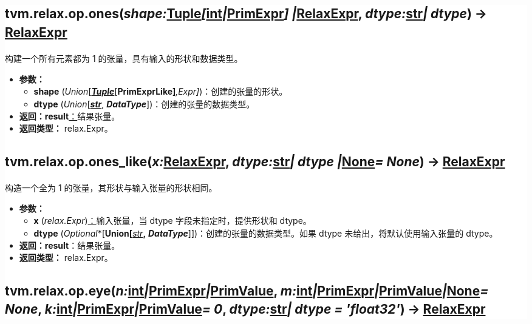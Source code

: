 ## tvm.relax.op.ones(*shape:*[Tuple](https://docs.python.org/3/library/typing.html#typing.Tuple)*[*[int](https://docs.python.org/3/library/functions.html#int)*|*[PrimExpr](https://tvm.apache.org/docs/reference/api/python/ir.html#tvm.ir.PrimExpr)*] |*[RelaxExpr](https://tvm.apache.org/docs/reference/api/python/ir.html#tvm.ir.RelaxExpr), *dtype:*[str](https://docs.python.org/3/library/stdtypes.html#str)*| dtype*) → [RelaxExpr](https://tvm.apache.org/docs/reference/api/python/ir.html#tvm.ir.RelaxExpr)

构建一个所有元素都为 1 的张量，具有输入的形状和数据类型。
* **参数：**
   * **shape** (*Union*[***[Tuple](https://tvm.apache.org/docs/reference/api/python/relax/relax.html#tvm.relax.Tuple)***[****PrimExprLike**]***,Expr]*)：创建的张量的形状。
   * **dtype** (*Union*[***[str](https://docs.python.org/3/library/stdtypes.html#str)***, ***DataType***])：创建的张量的数据类型。
* **返回：result**[：](https://tvm.apache.org/docs/reference/api/python/relax/relax.html#tvm.relax.PrimValue)结果张量。
* **返回类型：** relax.Expr。

## tvm.relax.op.ones_like(*x:*[RelaxExpr](https://tvm.apache.org/docs/reference/api/python/ir.html#tvm.ir.RelaxExpr), *dtype:*[str](https://docs.python.org/3/library/stdtypes.html#str)*| dtype |*[None](https://docs.python.org/3/library/constants.html#None)*= None*) → [RelaxExpr](https://tvm.apache.org/docs/reference/api/python/ir.html#tvm.ir.RelaxExpr)


构造一个全为 1 的张量，其形状与输入张量的形状相同。
* **参数：**
   * **x** (*relax.Expr*)[：](https://tvm.apache.org/docs/reference/api/python/relax/relax.html#tvm.relax.PrimValue)输入张量，当 dtype 字段未指定时，提供形状和 dtype。
   * **dtype** (*Optional**[****Union**[***[str](https://docs.python.org/3/library/stdtypes.html#str)***,** ***DataType***]])：创建的张量的数据类型。如果 dtype 未给出，将默认使用输入张量的 dtype。
* **返回：result**：结果张量。
* **返回类型：** relax.Expr。

## tvm.relax.op.eye(*n:*[int](https://docs.python.org/3/library/functions.html#int)*|*[PrimExpr](https://tvm.apache.org/docs/reference/api/python/ir.html#tvm.ir.PrimExpr)*|*[PrimValue](https://tvm.apache.org/docs/reference/api/python/relax/relax.html#tvm.relax.PrimValue), *m:*[int](https://docs.python.org/3/library/functions.html#int)*|*[PrimExpr](https://tvm.apache.org/docs/reference/api/python/ir.html#tvm.ir.PrimExpr)*|*[PrimValue](https://tvm.apache.org/docs/reference/api/python/relax/relax.html#tvm.relax.PrimValue)*|*[None](https://docs.python.org/3/library/constants.html#None)*= None*, *k:*[int](https://docs.python.org/3/library/functions.html#int)*|*[PrimExpr](https://tvm.apache.org/docs/reference/api/python/ir.html#tvm.ir.PrimExpr)*|*[PrimValue](https://tvm.apache.org/docs/reference/api/python/relax/relax.html#tvm.relax.PrimValue)*= 0*, *dtype:*[str](https://docs.python.org/3/library/stdtypes.html#str)*| dtype = 'float32'*) → [RelaxExpr](https://tvm.apache.org/docs/reference/api/python/ir.html#tvm.ir.RelaxExpr)

